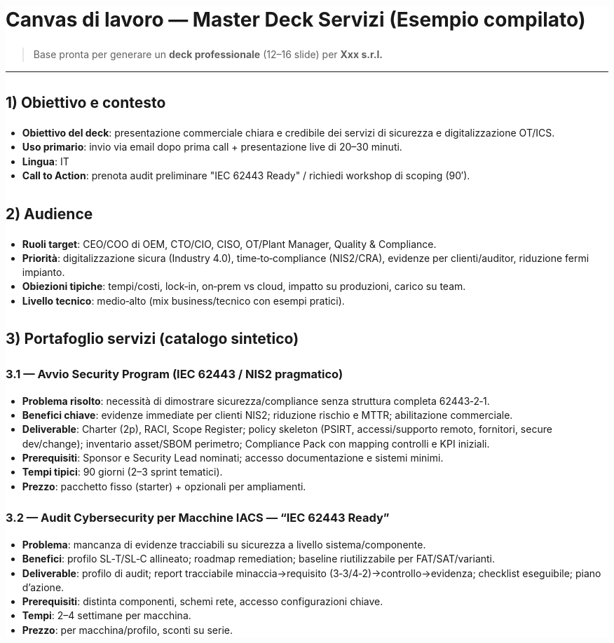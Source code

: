 # Canvas di lavoro — Master Deck Servizi (Esempio compilato)

> Base pronta per generare un **deck professionale** (12–16 slide) per **Xxx s.r.l.**

---

## 1) Obiettivo e contesto

* **Obiettivo del deck**: presentazione commerciale chiara e credibile dei servizi di sicurezza e digitalizzazione OT/ICS.
* **Uso primario**: invio via email dopo prima call + presentazione live di 20–30 minuti.
* **Lingua**: IT
* **Call to Action**: prenota audit preliminare "IEC 62443 Ready" / richiedi workshop di scoping (90′).

## 2) Audience

* **Ruoli target**: CEO/COO di OEM, CTO/CIO, CISO, OT/Plant Manager, Quality & Compliance.
* **Priorità**: digitalizzazione sicura (Industry 4.0), time‑to‑compliance (NIS2/CRA), evidenze per clienti/auditor, riduzione fermi impianto.
* **Obiezioni tipiche**: tempi/costi, lock‑in, on‑prem vs cloud, impatto su produzioni, carico su team.
* **Livello tecnico**: medio‑alto (mix business/tecnico con esempi pratici).

## 3) Portafoglio servizi (catalogo sintetico)

### 3.1 — **Avvio Security Program (IEC 62443 / NIS2 pragmatico)**

* **Problema risolto**: necessità di dimostrare sicurezza/compliance senza struttura completa 62443‑2‑1.
* **Benefici chiave**: evidenze immediate per clienti NIS2; riduzione rischio e MTTR; abilitazione commerciale.
* **Deliverable**: Charter (2p), RACI, Scope Register; policy skeleton (PSIRT, accessi/supporto remoto, fornitori, secure dev/change);
  inventario asset/SBOM perimetro; Compliance Pack con mapping controlli e KPI iniziali.
* **Prerequisiti**: Sponsor e Security Lead nominati; accesso documentazione e sistemi minimi.
* **Tempi tipici**: 90 giorni (2–3 sprint tematici).
* **Prezzo**: pacchetto fisso (starter) + opzionali per ampliamenti.

### 3.2 — **Audit Cybersecurity per Macchine IACS — “IEC 62443 Ready”**

* **Problema**: mancanza di evidenze tracciabili su sicurezza a livello sistema/componente.
* **Benefici**: profilo SL‑T/SL‑C allineato; roadmap remediation; baseline riutilizzabile per FAT/SAT/varianti.
* **Deliverable**: profilo di audit; report tracciabile minaccia→requisito (3‑3/4‑2)→controllo→evidenza; checklist eseguibile; piano d’azione.
* **Prerequisiti**: distinta componenti, schemi rete, accesso configurazioni chiave.
* **Tempi**: 2–4 settimane per macchina.
* **Prezzo**: per macchina/profilo, sconti su serie.
